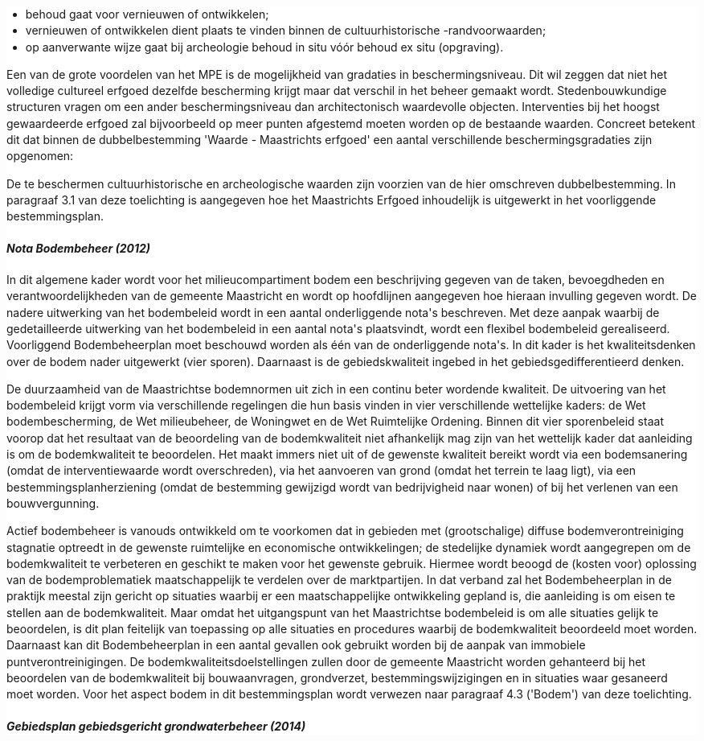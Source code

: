 - behoud gaat voor vernieuwen of ontwikkelen;
- vernieuwen of ontwikkelen dient plaats te vinden binnen de cultuurhistorische -randvoorwaarden;
- op aanverwante wijze gaat bij archeologie behoud in situ vóór behoud ex situ (opgraving).

Een van de grote voordelen van het MPE is de mogelijkheid van gradaties in beschermingsniveau. Dit wil zeggen dat niet het volledige cultureel erfgoed dezelfde bescherming krijgt maar dat verschil in het beheer gemaakt wordt. Stedenbouwkundige structuren vragen om een ander beschermingsniveau dan architectonisch waardevolle objecten. Interventies bij het hoogst gewaardeerde erfgoed zal bijvoorbeeld op meer punten afgestemd moeten worden op de bestaande waarden. Concreet betekent dit dat binnen de dubbelbestemming 'Waarde - Maastrichts erfgoed' een aantal verschillende beschermingsgradaties zijn opgenomen:

De te beschermen cultuurhistorische en archeologische waarden zijn voorzien van de hier omschreven dubbelbestemming. In paragraaf 3.1 van deze toelichting is aangegeven hoe het Maastrichts Erfgoed inhoudelijk is uitgewerkt in het voorliggende bestemmingsplan.

#### *Nota Bodembeheer (2012)*

In dit algemene kader wordt voor het milieucompartiment bodem een beschrijving gegeven van de taken, bevoegdheden en verantwoordelijkheden van de gemeente Maastricht en wordt op hoofdlijnen aangegeven hoe hieraan invulling gegeven wordt. De nadere uitwerking van het bodembeleid wordt in een aantal onderliggende nota's beschreven. Met deze aanpak waarbij de gedetailleerde uitwerking van het bodembeleid in een aantal nota's plaatsvindt, wordt een flexibel bodembeleid gerealiseerd. Voorliggend Bodembeheerplan moet beschouwd worden als één van de onderliggende nota's. In dit kader is het kwaliteitsdenken over de bodem nader uitgewerkt (vier sporen). Daarnaast is de gebiedskwaliteit ingebed in het gebiedsgedifferentieerd denken.

De duurzaamheid van de Maastrichtse bodemnormen uit zich in een continu beter wordende kwaliteit. De uitvoering van het bodembeleid krijgt vorm via verschillende regelingen die hun basis vinden in vier verschillende wettelijke kaders: de Wet bodembescherming, de Wet milieubeheer, de Woningwet en de Wet Ruimtelijke Ordening. Binnen dit vier sporenbeleid staat voorop dat het resultaat van de beoordeling van de bodemkwaliteit niet afhankelijk mag zijn van het wettelijk kader dat aanleiding is om de bodemkwaliteit te beoordelen. Het maakt immers niet uit of de gewenste kwaliteit bereikt wordt via een bodemsanering (omdat de interventiewaarde wordt overschreden), via het aanvoeren van grond (omdat het terrein te laag ligt), via een bestemmingsplanherziening (omdat de bestemming gewijzigd wordt van bedrijvigheid naar wonen) of bij het verlenen van een bouwvergunning.

Actief bodembeheer is vanouds ontwikkeld om te voorkomen dat in gebieden met (grootschalige) diffuse bodemverontreiniging stagnatie optreedt in de gewenste ruimtelijke en economische ontwikkelingen; de stedelijke dynamiek wordt aangegrepen om de bodemkwaliteit te verbeteren en geschikt te maken voor het gewenste gebruik. Hiermee wordt beoogd de (kosten voor) oplossing van de bodemproblematiek maatschappelijk te verdelen over de marktpartijen. In dat verband zal het Bodembeheerplan in de praktijk meestal zijn gericht op situaties waarbij er een maatschappelijke ontwikkeling gepland is, die aanleiding is om eisen te stellen aan de bodemkwaliteit. Maar omdat het uitgangspunt van het Maastrichtse bodembeleid is om alle situaties gelijk te beoordelen, is dit plan feitelijk van toepassing op alle situaties en procedures waarbij de bodemkwaliteit beoordeeld moet worden. Daarnaast kan dit Bodembeheerplan in een aantal gevallen ook gebruikt worden bij de aanpak van immobiele puntverontreinigingen. De bodemkwaliteitsdoelstellingen zullen door de gemeente Maastricht worden gehanteerd bij het beoordelen van de bodemkwaliteit bij bouwaanvragen, grondverzet, bestemmingswijzigingen en in situaties waar gesaneerd moet worden. Voor het aspect bodem in dit bestemmingsplan wordt verwezen naar paragraaf 4.3 ('Bodem') van deze toelichting.

#### *Gebiedsplan gebiedsgericht grondwaterbeheer (2014)*
